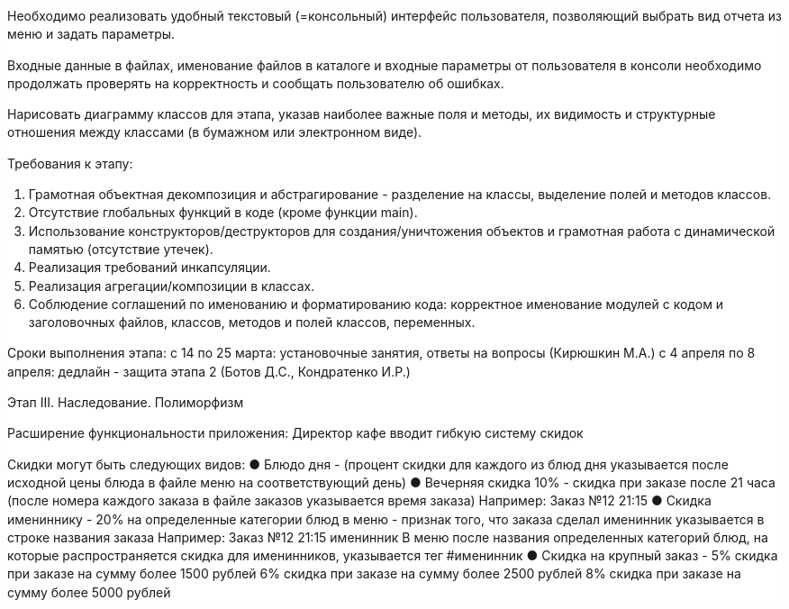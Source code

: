 
Необходимо реализовать удобный текстовый (=консольный) интерфейс пользователя, позволяющий выбрать вид отчета из меню и задать параметры. 

Входные данные в файлах, именование файлов в каталоге и входные параметры от пользователя в консоли необходимо продолжать проверять на корректность и сообщать пользователю об ошибках.

Нарисовать диаграмму классов для этапа, указав наиболее важные поля и методы, их видимость и структурные отношения между классами (в бумажном или электронном виде).

Требования к этапу:
1.	Грамотная объектная декомпозиция и абстрагирование - разделение на классы, выделение полей и методов классов.
2.	Отсутствие глобальных функций в коде (кроме функции main).
3.	Использование конструкторов/деструкторов для создания/уничтожения объектов и грамотная работа с динамической памятью (отсутствие утечек).
4.	Реализация требований инкапсуляции.
5.	Реализация агрегации/композиции в классах.
6.	Соблюдение соглашений по именованию и форматированию кода: корректное именование модулей с кодом и заголовочных файлов, классов, методов и полей классов, переменных.


Сроки выполнения этапа:
с 14 по 25 марта: установочные занятия, ответы на вопросы (Кирюшкин М.А.)
с 4 апреля по 8 апреля: дедлайн - защита этапа 2  (Ботов Д.С., Кондратенко И.Р.)











Этап III. Наследование. Полиморфизм


Расширение функциональности приложения:
Директор кафе вводит гибкую систему скидок

Скидки могут быть следующих видов:
●	Блюдо  дня - (процент скидки для каждого из блюд дня указывается после исходной цены блюда в файле меню на соответствующий день)
●	Вечерняя скидка 10% - скидка при заказе после  21 часа (после номера каждого заказа в файле заказов указывается время заказа)
		Например: 
			Заказ №12 21:15
●	Скидка имениннику - 20% на определенные категории блюд в меню - признак того, что заказа сделал именинник указывается в строке названия заказа
Например: 
		Заказ №12 21:15 именинник
В меню после названия определенных категорий блюд, на которые распространяется скидка для именинников, указывается тег #именинник
●	Скидка на крупный заказ - 
	5% скидка при заказе на сумму более 1500 рублей
	6% скидка при заказе на сумму более 2500 рублей
	8% скидка при заказе на сумму более 5000 рублей 
